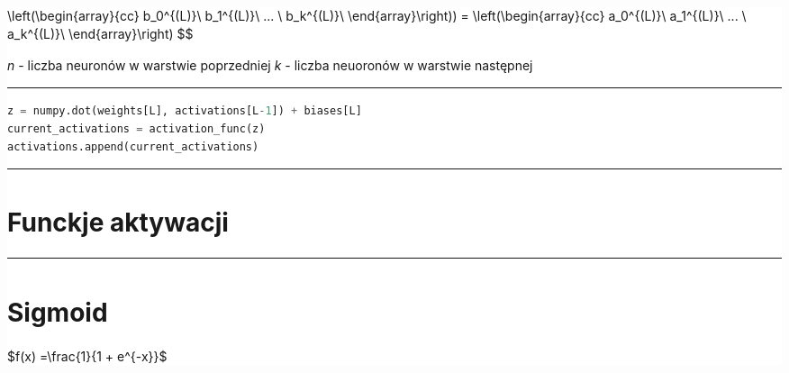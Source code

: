 \left(\begin{array}{cc}
b_0^{(L)}\\
b_1^{(L)}\\
...        \\
b_k^{(L)}\\
\end{array}\right)) =
\left(\begin{array}{cc}
a_0^{(L)}\\
a_1^{(L)}\\
...        \\
a_k^{(L)}\\
\end{array}\right)
$$

$n$ - liczba neuronów w warstwie poprzedniej
$k$ - liczba neuoronów w warstwie następnej

---

<style scoped>section {padding-top: 8rem}</style>

```python
z = numpy.dot(weights[L], activations[L-1]) + biases[L]
current_activations = activation_func(z)
activations.append(current_activations)
```

---

# Funckje aktywacji

---

# Sigmoid

$f(x) =\frac{1}{1 + e^{-x}}$  